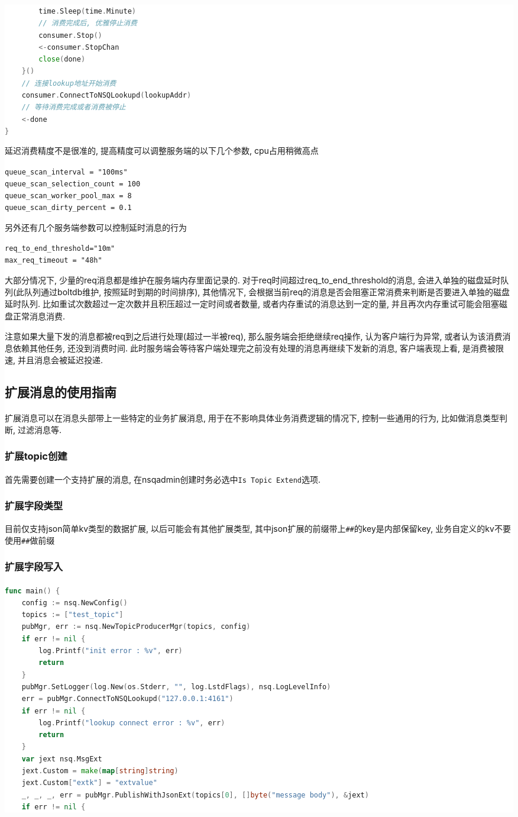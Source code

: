 ```Go
        time.Sleep(time.Minute)
        // 消费完成后, 优雅停止消费
		consumer.Stop()
		<-consumer.StopChan
		close(done)
    }()
    // 连接lookup地址开始消费
	consumer.ConnectToNSQLookupd(lookupAddr)
    // 等待消费完成或者消费被停止
    <-done
}

```

延迟消费精度不是很准的, 提高精度可以调整服务端的以下几个参数, cpu占用稍微高点
```
queue_scan_interval = "100ms"
queue_scan_selection_count = 100
queue_scan_worker_pool_max = 8
queue_scan_dirty_percent = 0.1
```
另外还有几个服务端参数可以控制延时消息的行为
```
req_to_end_threshold="10m"
max_req_timeout = "48h"
```
大部分情况下, 少量的req消息都是维护在服务端内存里面记录的. 对于req时间超过req_to_end_threshold的消息, 会进入单独的磁盘延时队列(此队列通过boltdb维护, 按照延时到期的时间排序), 其他情况下, 会根据当前req的消息是否会阻塞正常消费来判断是否要进入单独的磁盘延时队列. 比如重试次数超过一定次数并且积压超过一定时间或者数量, 或者内存重试的消息达到一定的量, 并且再次内存重试可能会阻塞磁盘正常消息消费. 

注意如果大量下发的消息都被req到之后进行处理(超过一半被req), 那么服务端会拒绝继续req操作, 认为客户端行为异常, 或者认为该消费消息依赖其他任务, 还没到消费时间. 此时服务端会等待客户端处理完之前没有处理的消息再继续下发新的消息, 客户端表现上看, 是消费被限速, 并且消息会被延迟投递.


## 扩展消息的使用指南
扩展消息可以在消息头部带上一些特定的业务扩展消息, 用于在不影响具体业务消费逻辑的情况下, 控制一些通用的行为, 比如做消息类型判断, 过滤消息等.
### 扩展topic创建
首先需要创建一个支持扩展的消息, 在nsqadmin创建时务必选中`Is Topic Extend`选项.

### 扩展字段类型
目前仅支持json简单kv类型的数据扩展, 以后可能会有其他扩展类型, 其中json扩展的前缀带上`##`的key是内部保留key, 业务自定义的kv不要使用`##`做前缀

### 扩展字段写入

```Go
func main() {
	config := nsq.NewConfig()
    topics := ["test_topic"]
	pubMgr, err := nsq.NewTopicProducerMgr(topics, config)
	if err != nil {
		log.Printf("init error : %v", err)
		return
	}
	pubMgr.SetLogger(log.New(os.Stderr, "", log.LstdFlags), nsq.LogLevelInfo)
	err = pubMgr.ConnectToNSQLookupd("127.0.0.1:4161")
	if err != nil {
		log.Printf("lookup connect error : %v", err)
		return
	}
	var jext nsq.MsgExt
	jext.Custom = make(map[string]string)
	jext.Custom["extk"] = "extvalue"
	_, _, _, err = pubMgr.PublishWithJsonExt(topics[0], []byte("message body"), &jext)
	if err != nil {
```